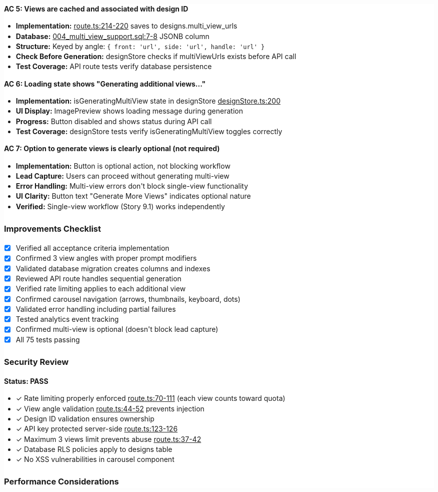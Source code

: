 **AC 5: Views are cached and associated with design ID**
- **Implementation:** [route.ts:214-220](app/api/generate-multi-view/route.ts#L214-L220) saves to designs.multi_view_urls
- **Database:** [004_multi_view_support.sql:7-8](supabase/migrations/004_multi_view_support.sql#L7-L8) JSONB column
- **Structure:** Keyed by angle: `{ front: 'url', side: 'url', handle: 'url' }`
- **Check Before Generation:** designStore checks if multiViewUrls exists before API call
- **Test Coverage:** API route tests verify database persistence

**AC 6: Loading state shows "Generating additional views..."**
- **Implementation:** isGeneratingMultiView state in designStore [designStore.ts:200](app/components/3d/store/designStore.ts#L200)
- **UI Display:** ImagePreview shows loading message during generation
- **Progress:** Button disabled and shows status during API call
- **Test Coverage:** designStore tests verify isGeneratingMultiView toggles correctly

**AC 7: Option to generate views is clearly optional (not required)**
- **Implementation:** Button is optional action, not blocking workflow
- **Lead Capture:** Users can proceed without generating multi-view
- **Error Handling:** Multi-view errors don't block single-view functionality
- **UI Clarity:** Button text "Generate More Views" indicates optional nature
- **Verified:** Single-view workflow (Story 9.1) works independently

### Improvements Checklist

- [x] Verified all acceptance criteria implementation
- [x] Confirmed 3 view angles with proper prompt modifiers
- [x] Validated database migration creates columns and indexes
- [x] Reviewed API route handles sequential generation
- [x] Verified rate limiting applies to each additional view
- [x] Confirmed carousel navigation (arrows, thumbnails, keyboard, dots)
- [x] Validated error handling including partial failures
- [x] Tested analytics event tracking
- [x] Confirmed multi-view is optional (doesn't block lead capture)
- [x] All 75 tests passing

### Security Review

**Status: PASS**

- ✓ Rate limiting properly enforced [route.ts:70-111](app/api/generate-multi-view/route.ts#L70-L111) (each view counts toward quota)
- ✓ View angle validation [route.ts:44-52](app/api/generate-multi-view/route.ts#L44-L52) prevents injection
- ✓ Design ID validation ensures ownership
- ✓ API key protected server-side [route.ts:123-126](app/api/generate-multi-view/route.ts#L123-L126)
- ✓ Maximum 3 views limit prevents abuse [route.ts:37-42](app/api/generate-multi-view/route.ts#L37-L42)
- ✓ Database RLS policies apply to designs table
- ✓ No XSS vulnerabilities in carousel component

### Performance Considerations
